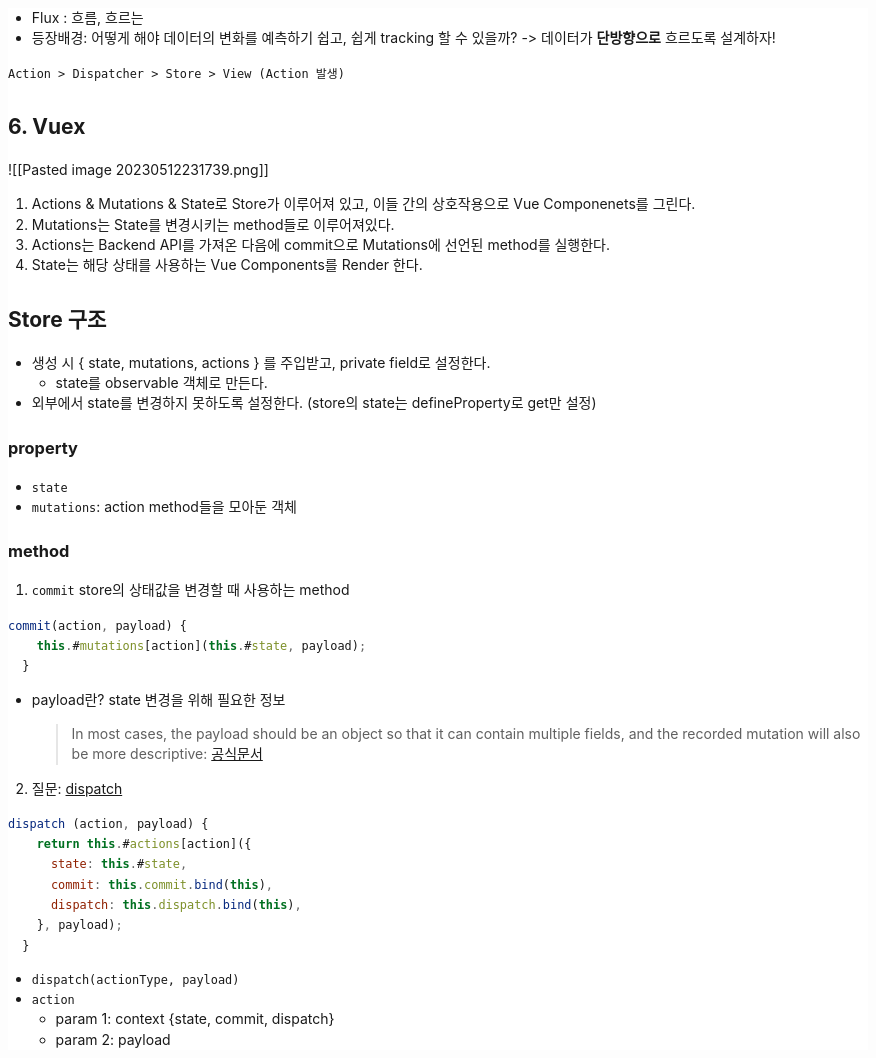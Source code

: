 - Flux : 흐름, 흐르는
- 등장배경: 어떻게 해야 데이터의 변화를 예측하기 쉽고, 쉽게 tracking 할 수 있을까?
-> 데이터가 **단방향으로** 흐르도록 설계하자!

```
Action > Dispatcher > Store > View (Action 발생)
```


## 6. Vuex 

![[Pasted image 20230512231739.png]]

1. Actions & Mutations & State로 Store가 이루어져 있고, 이들 간의 상호작용으로 Vue Componenets를 그린다. 
2. Mutations는 State를 변경시키는 method들로 이루어져있다.
3. Actions는 Backend API를 가져온 다음에 commit으로 Mutations에 선언된 method를 실행한다.
4. State는 해당 상태를 사용하는 Vue Components를 Render 한다.

## Store 구조

- 생성 시 { state, mutations, actions } 를 주입받고, private field로 설정한다.
	- state를 observable 객체로 만든다.
- 외부에서 state를 변경하지 못하도록 설정한다. (store의 state는 defineProperty로 get만 설정)

### property

- `state`
- `mutations`: action method들을 모아둔 객체

### method

1. `commit` store의 상태값을 변경할 때 사용하는 method
```js
commit(action, payload) {
    this.#mutations[action](this.#state, payload);
  }
```

- payload란? state 변경을 위해 필요한 정보
	> In most cases, the payload should be an object so that it can contain multiple fields, and the recorded mutation will also be more descriptive: [공식문서](https://v3.vuex.vuejs.org/guide/mutations.html#commit-with-payload)

2. 질문: [dispatch](https://v3.vuex.vuejs.org/guide/actions.html#dispatching-actions)
```js
dispatch (action, payload) {
    return this.#actions[action]({
      state: this.#state,
      commit: this.commit.bind(this),
      dispatch: this.dispatch.bind(this),
    }, payload);
  }
```
- `dispatch(actionType, payload)`
- `action` 
	- param 1: context {state, commit, dispatch}
	- param 2: payload
